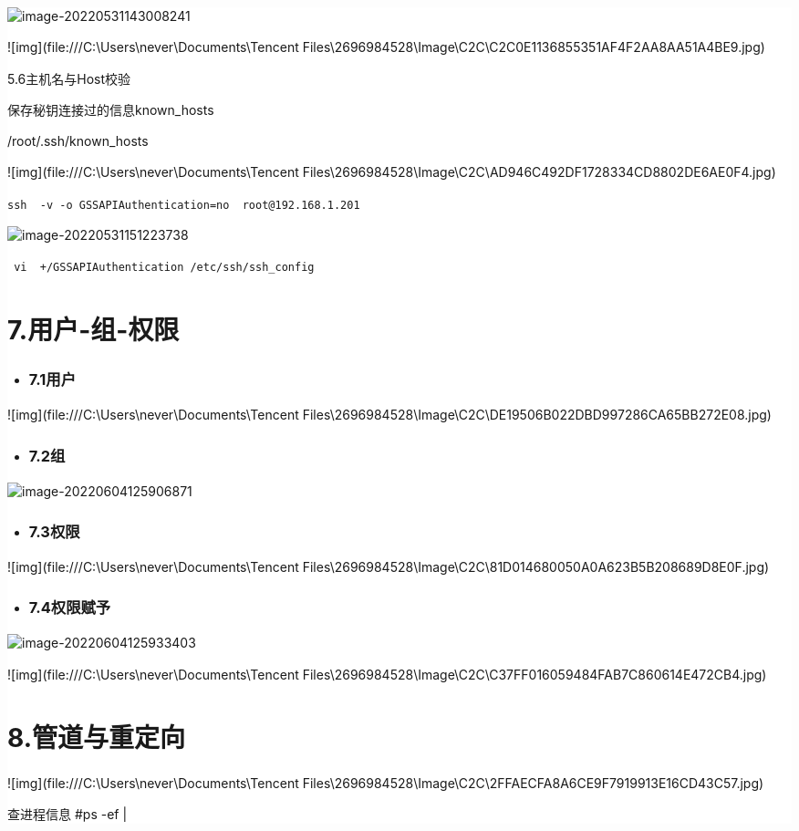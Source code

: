 ![image-20220531143008241](C:\Users\never\AppData\Roaming\Typora\typora-user-images\image-20220531143008241.png)

![img](file:///C:\Users\never\Documents\Tencent Files\2696984528\Image\C2C\C2C0E1136855351AF4F2AA8AA51A4BE9.jpg)





5.6主机名与Host校验

保存秘钥连接过的信息known_hosts

/root/.ssh/known_hosts

![img](file:///C:\Users\never\Documents\Tencent Files\2696984528\Image\C2C\AD946C492DF1728334CD8802DE6AE0F4.jpg)

```
ssh  -v -o GSSAPIAuthentication=no  root@192.168.1.201
```

![image-20220531151223738](C:\Users\never\AppData\Roaming\Typora\typora-user-images\image-20220531151223738.png)

```
 vi  +/GSSAPIAuthentication /etc/ssh/ssh_config
```



# 7.用户-组-权限

- ### 7.1用户

![img](file:///C:\Users\never\Documents\Tencent Files\2696984528\Image\C2C\DE19506B022DBD997286CA65BB272E08.jpg)



- ### 7.2组

![image-20220604125906871](C:\Users\never\AppData\Roaming\Typora\typora-user-images\image-20220604125906871.png)

- ### 7.3权限

![img](file:///C:\Users\never\Documents\Tencent Files\2696984528\Image\C2C\81D014680050A0A623B5B208689D8E0F.jpg)

- ### 7.4权限赋予

![image-20220604125933403](C:\Users\never\AppData\Roaming\Typora\typora-user-images\image-20220604125933403.png)



![img](file:///C:\Users\never\Documents\Tencent Files\2696984528\Image\C2C\C37FF016059484FAB7C860614E472CB4.jpg)

# 8.管道与重定向

![img](file:///C:\Users\never\Documents\Tencent Files\2696984528\Image\C2C\2FFAECFA8A6CE9F7919913E16CD43C57.jpg)

查进程信息  #ps  -ef | 
